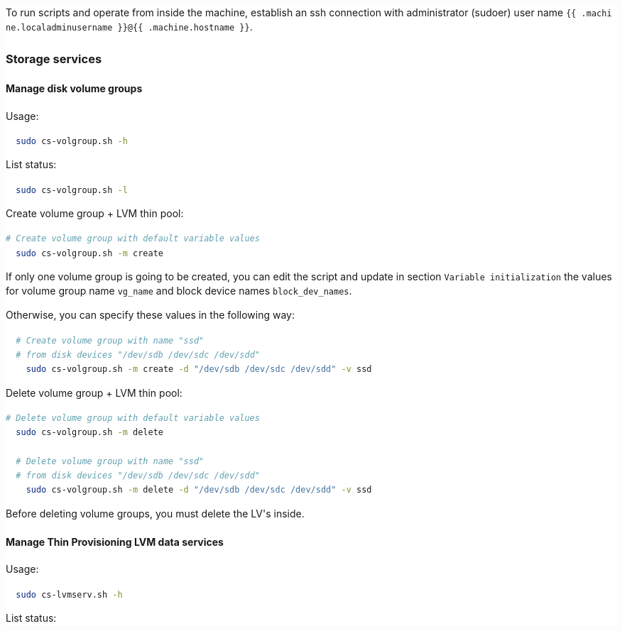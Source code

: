 To run scripts and operate from inside the machine, establish an ssh connection with administrator (sudoer) user name `{{ .machine.localadminusername }}@{{ .machine.hostname }}`.

### Storage services

#### Manage disk volume groups

Usage:

```bash
  sudo cs-volgroup.sh -h
```

List status:

```bash
  sudo cs-volgroup.sh -l
```

Create volume group + LVM thin pool:

```bash
# Create volume group with default variable values
  sudo cs-volgroup.sh -m create
```

If only one volume group is going to be created, you can edit the script and update in section `Variable initialization` the values for volume group name `vg_name` and block device names `block_dev_names`.

Otherwise, you can specify these values in the following way:

```bash
  # Create volume group with name "ssd"
  # from disk devices "/dev/sdb /dev/sdc /dev/sdd"
    sudo cs-volgroup.sh -m create -d "/dev/sdb /dev/sdc /dev/sdd" -v ssd
```

Delete volume group + LVM thin pool:

```bash
# Delete volume group with default variable values
  sudo cs-volgroup.sh -m delete

  # Delete volume group with name "ssd"
  # from disk devices "/dev/sdb /dev/sdc /dev/sdd"
    sudo cs-volgroup.sh -m delete -d "/dev/sdb /dev/sdc /dev/sdd" -v ssd
```

Before deleting volume groups, you must delete the LV's inside.

#### Manage Thin Provisioning LVM data services

Usage:

```bash
  sudo cs-lvmserv.sh -h
```

List status:
